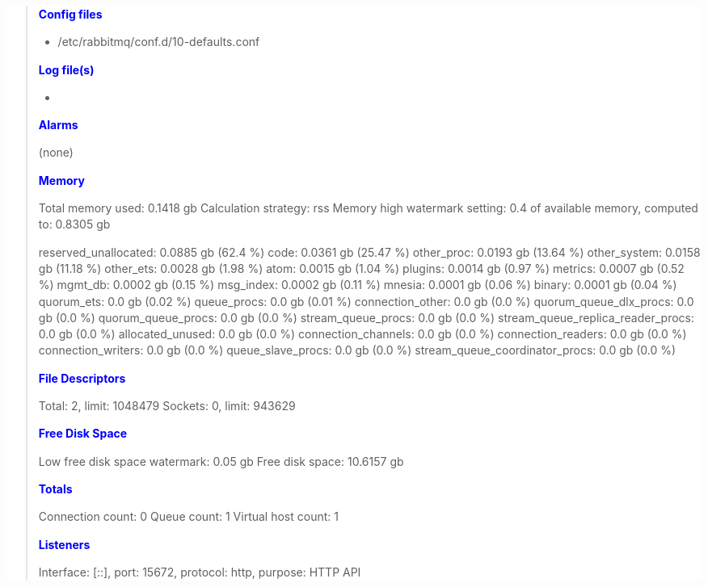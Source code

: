>
> <span style="color:blue;font-weight:bolder;">Config files</span>
>
>  * /etc/rabbitmq/conf.d/10-defaults.conf
>
> <span style="color:blue;font-weight:bolder;">Log file(s)</span>
>
>  * <stdout>
>
> <span style="color:blue;font-weight:bolder;">Alarms</span>
>
> (none)
>
> <span style="color:blue;font-weight:bolder;">Memory</span>
>
> Total memory used: 0.1418 gb
> Calculation strategy: rss
> Memory high watermark setting: 0.4 of available memory, computed to: 0.8305 gb
>
> reserved_unallocated: 0.0885 gb (62.4 %)
> code: 0.0361 gb (25.47 %)
> other_proc: 0.0193 gb (13.64 %)
> other_system: 0.0158 gb (11.18 %)
> other_ets: 0.0028 gb (1.98 %)
> atom: 0.0015 gb (1.04 %)
> plugins: 0.0014 gb (0.97 %)
> metrics: 0.0007 gb (0.52 %)
> mgmt_db: 0.0002 gb (0.15 %)
> msg_index: 0.0002 gb (0.11 %)
> mnesia: 0.0001 gb (0.06 %)
> binary: 0.0001 gb (0.04 %)
> quorum_ets: 0.0 gb (0.02 %)
> queue_procs: 0.0 gb (0.01 %)
> connection_other: 0.0 gb (0.0 %)
> quorum_queue_dlx_procs: 0.0 gb (0.0 %)
> quorum_queue_procs: 0.0 gb (0.0 %)
> stream_queue_procs: 0.0 gb (0.0 %)
> stream_queue_replica_reader_procs: 0.0 gb (0.0 %)
> allocated_unused: 0.0 gb (0.0 %)
> connection_channels: 0.0 gb (0.0 %)
> connection_readers: 0.0 gb (0.0 %)
> connection_writers: 0.0 gb (0.0 %)
> queue_slave_procs: 0.0 gb (0.0 %)
> stream_queue_coordinator_procs: 0.0 gb (0.0 %)
>
> <span style="color:blue;font-weight:bolder;">File Descriptors</span>
>
> Total: 2, limit: 1048479
> Sockets: 0, limit: 943629
>
> <span style="color:blue;font-weight:bolder;">Free Disk Space</span>
>
> Low free disk space watermark: 0.05 gb
> Free disk space: 10.6157 gb
>
> <span style="color:blue;font-weight:bolder;">Totals</span>
>
> Connection count: 0
> Queue count: 1
> Virtual host count: 1
>
> <span style="color:blue;font-weight:bolder;">Listeners</span>
>
> Interface: [::], port: 15672, protocol: http, purpose: HTTP API